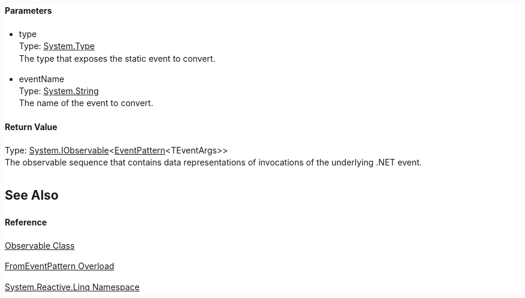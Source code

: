 #### Parameters

- type  
  Type: [System.Type](https://msdn.microsoft.com/en-us/library/42892f65)  
  The type that exposes the static event to convert.

- eventName  
  Type: [System.String](https://msdn.microsoft.com/en-us/library/s1wwdcbf)  
  The name of the event to convert.

#### Return Value

Type: [System.IObservable](https://msdn.microsoft.com/en-us/library/Dd990377)\<[EventPattern](EventPattern\EventPattern(TEventArgs).md)\<TEventArgs\>\>  
The observable sequence that contains data representations of invocations of the underlying .NET event.

## See Also

#### Reference

[Observable Class](Observable\Observable.md)

[FromEventPattern Overload](FromEventPattern\Observable.FromEventPattern.md)

[System.Reactive.Linq Namespace](System.Reactive.Linq\System.Reactive.Linq.md)







